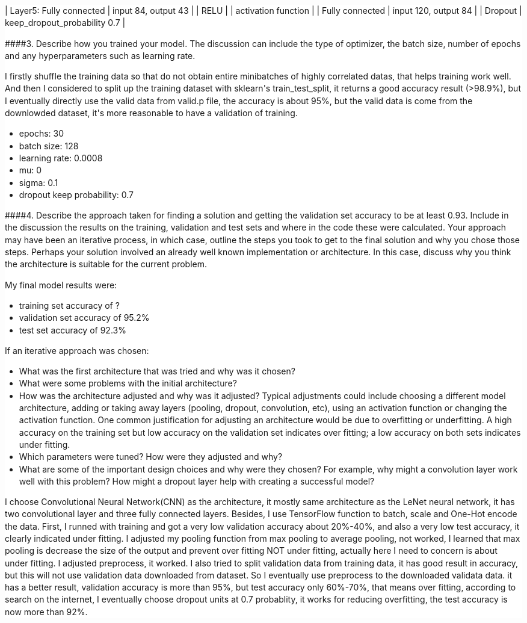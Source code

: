 | Layer5: Fully connected		| input 84, output 43 									|
|  RELU					|												| activation function |
| Fully connected		| input 120, output 84 									|
| Dropout | keep_dropout_probability 0.7 									|

 
####3. Describe how you trained your model. The discussion can include the type of optimizer, the batch size, number of epochs and any hyperparameters such as learning rate.

I firstly shuffle the training data so that do not obtain entire minibatches of highly correlated datas, that helps training work well. And then I considered to split up the training dataset with sklearn's train_test_split, it returns a good accuracy result (>98.9%), but I eventually directly use the valid data from valid.p file, the accuracy is about 95%, but the valid data is come from the downlowded dataset, it's more reasonable to have a validation of training.

- epochs: 30
- batch size: 128
- learning rate: 0.0008
- mu: 0
- sigma: 0.1
- dropout keep probability: 0.7


####4. Describe the approach taken for finding a solution and getting the validation set accuracy to be at least 0.93. Include in the discussion the results on the training, validation and test sets and where in the code these were calculated. Your approach may have been an iterative process, in which case, outline the steps you took to get to the final solution and why you chose those steps. Perhaps your solution involved an already well known implementation or architecture. In this case, discuss why you think the architecture is suitable for the current problem.

My final model results were:
* training set accuracy of ?
* validation set accuracy of 95.2% 
* test set accuracy of 92.3%

If an iterative approach was chosen:
* What was the first architecture that was tried and why was it chosen?
* What were some problems with the initial architecture?
* How was the architecture adjusted and why was it adjusted? Typical adjustments could include choosing a different model architecture, adding or taking away layers (pooling, dropout, convolution, etc), using an activation function or changing the activation function. One common justification for adjusting an architecture would be due to overfitting or underfitting. A high accuracy on the training set but low accuracy on the validation set indicates over fitting; a low accuracy on both sets indicates under fitting.
* Which parameters were tuned? How were they adjusted and why?
* What are some of the important design choices and why were they chosen? For example, why might a convolution layer work well with this problem? How might a dropout layer help with creating a successful model?

I choose Convolutional Neural Network(CNN) as the architecture, it mostly same architecture as the LeNet neural network, it has two convolutional layer and three fully connected layers. Besides, I use TensorFlow function to batch, scale and One-Hot encode the data. First, I runned with training and got a very low validation accuracy about 20%-40%, and also a very low test accuracy, it clearly indicated under fitting. I adjusted my pooling function from max pooling to average pooling, not worked, I learned that max pooling is decrease the size of the output and prevent over fitting NOT under fitting, actually here I need to concern is about under fitting. I adjusted preprocess, it worked. I also tried to split validation data from training data, it has good result in accuracy, but this will not use validation data downloaded from dataset. So I eventually use preprocess to the downloaded validata data. it has a better result, validation accuracy is more than 95%, but test accuracy only 60%-70%, that means over fitting, according to search on the internet, I eventually choose dropout units at 0.7 probablity, it works for reducing overfitting, the test accuracy is now more than 92%.
